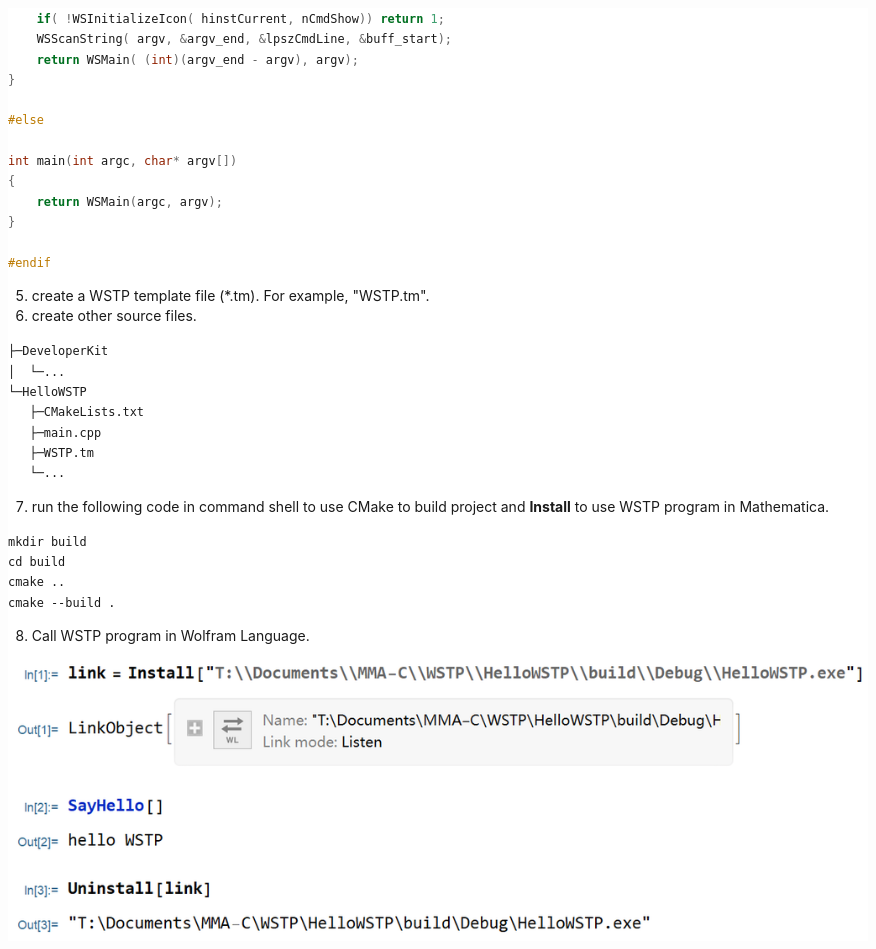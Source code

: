 ```C++
	if( !WSInitializeIcon( hinstCurrent, nCmdShow)) return 1;
	WSScanString( argv, &argv_end, &lpszCmdLine, &buff_start);
	return WSMain( (int)(argv_end - argv), argv);
}

#else

int main(int argc, char* argv[])
{
	return WSMain(argc, argv);
}

#endif

```

5. create a WSTP template file (*.tm). For example, "WSTP.tm".
6. create other source files.

```
├─DeveloperKit
│  └─...
└─HelloWSTP
   ├─CMakeLists.txt
   ├─main.cpp
   ├─WSTP.tm
   └─...
```

7. run the following code in command shell to use CMake to build project and **Install** to use WSTP program in Mathematica.

```shell
mkdir build
cd build
cmake ..
cmake --build .
```

8. Call WSTP program in Wolfram Language.

![helloWSTP](HelloWSTP/helloWSTP.png)